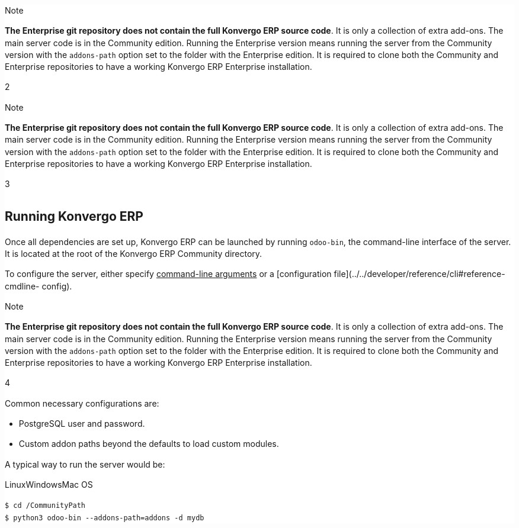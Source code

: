 <div class="alert alert-primary">
<p class="alert-title">
Note</p><p><b>The Enterprise git repository does not contain the full Konvergo ERP source code</b>. It is only a
collection of extra add-ons. The main server code is in the Community edition. Running the
Enterprise version means running the server from the Community version with the <code>addons-path</code>
option set to the folder with the Enterprise edition. It is required to clone both the Community
and Enterprise repositories to have a working Konvergo ERP Enterprise installation.</p>
</div>2 <div class="alert alert-primary">
<p class="alert-title">
Note</p><p><b>The Enterprise git repository does not contain the full Konvergo ERP source code</b>. It is only a
collection of extra add-ons. The main server code is in the Community edition. Running the
Enterprise version means running the server from the Community version with the <code>addons-path</code>
option set to the folder with the Enterprise edition. It is required to clone both the Community
and Enterprise repositories to have a working Konvergo ERP Enterprise installation.</p>
</div>3

## Running Konvergo ERP

Once all dependencies are set up, Konvergo ERP can be launched by running `odoo-bin`,
the command-line interface of the server. It is located at the root of the
Konvergo ERP Community directory.

To configure the server, either specify [command-line
arguments](../../developer/reference/cli#reference-cmdline-server) or a
[configuration file](../../developer/reference/cli#reference-cmdline-
config).

<div class="alert alert-primary">
<p class="alert-title">
Note</p><p><b>The Enterprise git repository does not contain the full Konvergo ERP source code</b>. It is only a
collection of extra add-ons. The main server code is in the Community edition. Running the
Enterprise version means running the server from the Community version with the <code>addons-path</code>
option set to the folder with the Enterprise edition. It is required to clone both the Community
and Enterprise repositories to have a working Konvergo ERP Enterprise installation.</p>
</div>4

Common necessary configurations are:

  * PostgreSQL user and password.

  * Custom addon paths beyond the defaults to load custom modules.

A typical way to run the server would be:

LinuxWindowsMac OS

    
    
    $ cd /CommunityPath
    $ python3 odoo-bin --addons-path=addons -d mydb
    